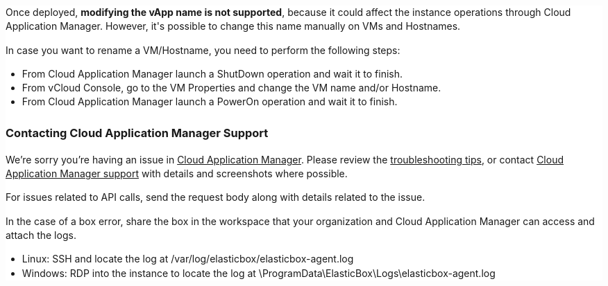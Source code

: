 Once deployed, **modifying the vApp name is not supported**, because it could affect the instance operations through Cloud Application Manager. However, it's possible to change this name manually on VMs and Hostnames.  

In case you want to rename a VM/Hostname, you need to perform the following steps:

* From Cloud Application Manager launch a ShutDown operation and wait it to finish.  
* From vCloud Console, go to the VM Properties and change the VM name and/or Hostname.  
* From Cloud Application Manager launch a PowerOn operation and wait it to finish.  

### Contacting Cloud Application Manager Support

We’re sorry you’re having an issue in [Cloud Application Manager](https://www.ctl.io/cloud-application-manager/). Please review the [troubleshooting tips](../Troubleshooting/troubleshooting-tips.md), or contact [Cloud Application Manager support](mailto:incident@CenturyLink.com) with details and screenshots where possible.

For issues related to API calls, send the request body along with details related to the issue.

In the case of a box error, share the box in the workspace that your organization and Cloud Application Manager can access and attach the logs.

* Linux: SSH and locate the log at /var/log/elasticbox/elasticbox-agent.log
* Windows: RDP into the instance to locate the log at \ProgramData\ElasticBox\Logs\elasticbox-agent.log
